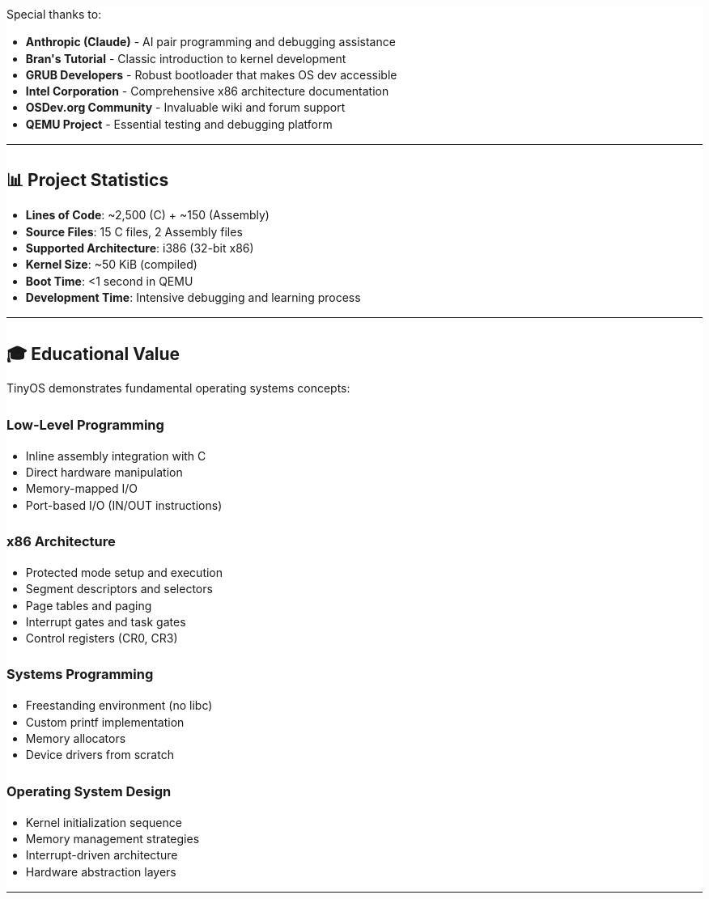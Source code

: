Special thanks to:

- **Anthropic (Claude)** - AI pair programming and debugging assistance
- **Bran's Tutorial** - Classic introduction to kernel development
- **GRUB Developers** - Robust bootloader that makes OS dev accessible
- **Intel Corporation** - Comprehensive x86 architecture documentation
- **OSDev.org Community** - Invaluable wiki and forum support
- **QEMU Project** - Essential testing and debugging platform

---

## 📊 Project Statistics

- **Lines of Code**: ~2,500 (C) + ~150 (Assembly)
- **Source Files**: 15 C files, 2 Assembly files
- **Supported Architecture**: i386 (32-bit x86)
- **Kernel Size**: ~50 KiB (compiled)
- **Boot Time**: <1 second in QEMU
- **Development Time**: Intensive debugging and learning process

---

## 🎓 Educational Value

TinyOS demonstrates fundamental operating systems concepts:

### **Low-Level Programming**
- Inline assembly integration with C
- Direct hardware manipulation
- Memory-mapped I/O
- Port-based I/O (IN/OUT instructions)

### **x86 Architecture**
- Protected mode setup and execution
- Segment descriptors and selectors
- Page tables and paging
- Interrupt gates and task gates
- Control registers (CR0, CR3)

### **Systems Programming**
- Freestanding environment (no libc)
- Custom printf implementation
- Memory allocators
- Device drivers from scratch

### **Operating System Design**
- Kernel initialization sequence
- Memory management strategies
- Interrupt-driven architecture
- Hardware abstraction layers

---